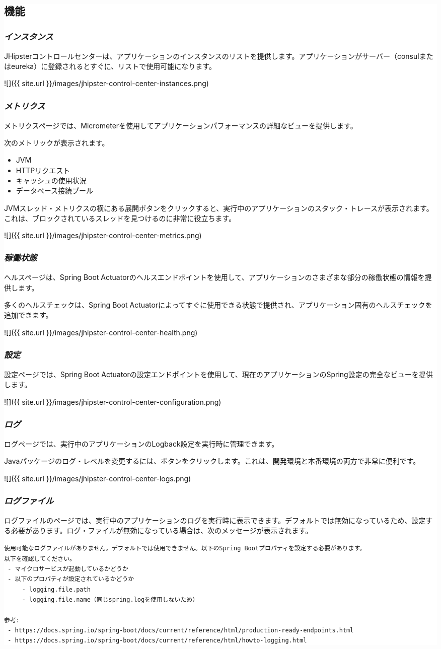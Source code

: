 <h2 id="features">機能</h2>

### ***インスタンス***

JHipsterコントロールセンターは、アプリケーションのインスタンスのリストを提供します。アプリケーションがサーバー（consulまたはeureka）に登録されるとすぐに、リストで使用可能になります。

![]({{ site.url }}/images/jhipster-control-center-instances.png)

### ***メトリクス***

メトリクスページでは、Micrometerを使用してアプリケーションパフォーマンスの詳細なビューを提供します。

次のメトリックが表示されます。

- JVM
- HTTPリクエスト
- キャッシュの使用状況
- データベース接続プール

JVMスレッド・メトリクスの横にある展開ボタンをクリックすると、実行中のアプリケーションのスタック・トレースが表示されます。これは、ブロックされているスレッドを見つけるのに非常に役立ちます。

![]({{ site.url }}/images/jhipster-control-center-metrics.png)

### ***稼働状態***

ヘルスページは、Spring Boot Actuatorのヘルスエンドポイントを使用して、アプリケーションのさまざまな部分の稼働状態の情報を提供します。

多くのヘルスチェックは、Spring Boot Actuatorによってすぐに使用できる状態で提供され、アプリケーション固有のヘルスチェックを追加できます。

![]({{ site.url }}/images/jhipster-control-center-health.png)

### ***設定***

設定ページでは、Spring Boot Actuatorの設定エンドポイントを使用して、現在のアプリケーションのSpring設定の完全なビューを提供します。

![]({{ site.url }}/images/jhipster-control-center-configuration.png)

### ***ログ***

ログページでは、実行中のアプリケーションのLogback設定を実行時に管理できます。

Javaパッケージのログ・レベルを変更するには、ボタンをクリックします。これは、開発環境と本番環境の両方で非常に便利です。

![]({{ site.url }}/images/jhipster-control-center-logs.png)

### ***ログファイル***

ログファイルのページでは、実行中のアプリケーションのログを実行時に表示できます。デフォルトでは無効になっているため、設定する必要があります。ログ・ファイルが無効になっている場合は、次のメッセージが表示されます。

```
使用可能なログファイルがありません。デフォルトでは使用できません。以下のSpring Bootプロパティを設定する必要があります。
以下を確認してください。
 - マイクロサービスが起動しているかどうか
 - 以下のプロパティが設定されているかどうか
     - logging.file.path
     - logging.file.name（同じspring.logを使用しないため）

参考:
 - https://docs.spring.io/spring-boot/docs/current/reference/html/production-ready-endpoints.html
 - https://docs.spring.io/spring-boot/docs/current/reference/html/howto-logging.html
```
